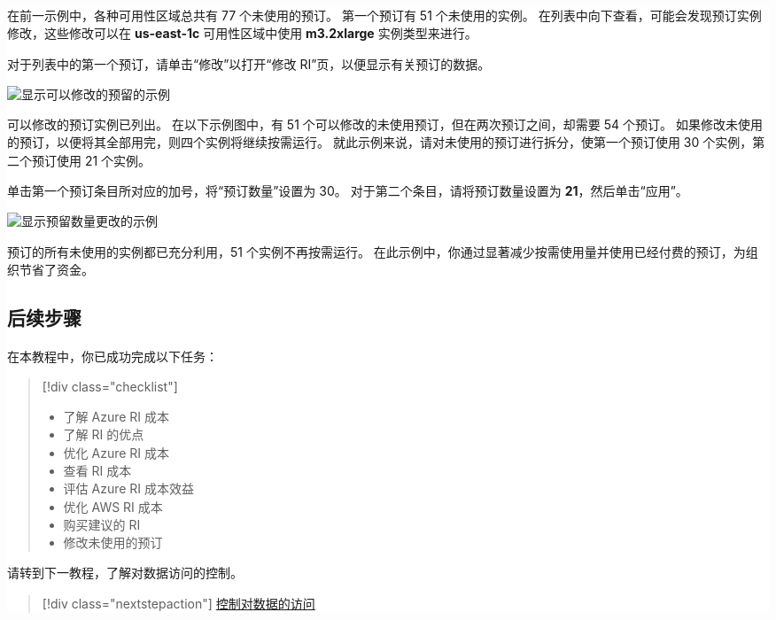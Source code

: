 在前一示例中，各种可用性区域总共有 77 个未使用的预订。 第一个预订有 51 个未使用的实例。 在列表中向下查看，可能会发现预订实例修改，这些修改可以在 **us-east-1c** 可用性区域中使用 **m3.2xlarge** 实例类型来进行。

对于列表中的第一个预订，请单击“修改”以打开“修改 RI”页，以便显示有关预订的数据。

![显示可以修改的预留的示例](./media/tutorial-optimize-reserved-instances/unused-ri03.png)

可以修改的预订实例已列出。 在以下示例图中，有 51 个可以修改的未使用预订，但在两次预订之间，却需要 54 个预订。 如果修改未使用的预订，以便将其全部用完，则四个实例将继续按需运行。 就此示例来说，请对未使用的预订进行拆分，使第一个预订使用 30 个实例，第二个预订使用 21 个实例。

单击第一个预订条目所对应的加号，将“预订数量”设置为 30。 对于第二个条目，请将预订数量设置为 **21**，然后单击“应用”。

![显示预留数量更改的示例](./media/tutorial-optimize-reserved-instances/unused-ri04.png)

预订的所有未使用的实例都已充分利用，51 个实例不再按需运行。 在此示例中，你通过显著减少按需使用量并使用已经付费的预订，为组织节省了资金。

## <a name="next-steps"></a>后续步骤

在本教程中，你已成功完成以下任务：

> [!div class="checklist"]
> * 了解 Azure RI 成本
> * 了解 RI 的优点
> * 优化 Azure RI 成本
> * 查看 RI 成本
> * 评估 Azure RI 成本效益
> * 优化 AWS RI 成本
> * 购买建议的 RI
> * 修改未使用的预订


请转到下一教程，了解对数据访问的控制。

> [!div class="nextstepaction"]
> [控制对数据的访问](tutorial-user-access.md)
